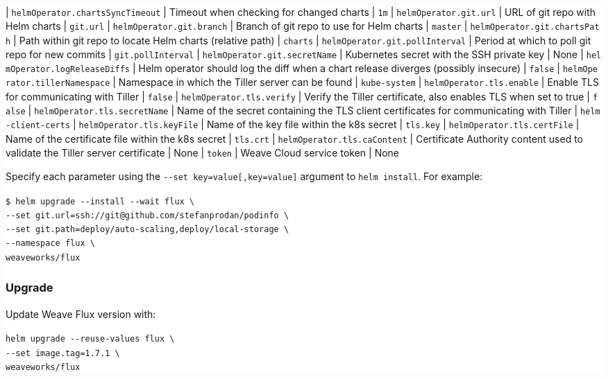 | `helmOperator.chartsSyncTimeout` | Timeout when checking for changed charts | `1m`
| `helmOperator.git.url` | URL of git repo with Helm charts | `git.url`
| `helmOperator.git.branch` | Branch of git repo to use for Helm charts | `master`
| `helmOperator.git.chartsPath` | Path within git repo to locate Helm charts (relative path) | `charts`
| `helmOperator.git.pollInterval` | Period at which to poll git repo for new commits | `git.pollInterval`
| `helmOperator.git.secretName` | Kubernetes secret with the SSH private key | None
| `helmOperator.logReleaseDiffs` | Helm operator should log the diff when a chart release diverges (possibly insecure) | `false`
| `helmOperator.tillerNamespace` | Namespace in which the Tiller server can be found | `kube-system`
| `helmOperator.tls.enable` | Enable TLS for communicating with Tiller | `false`
| `helmOperator.tls.verify` | Verify the Tiller certificate, also enables TLS when set to true | `false`
| `helmOperator.tls.secretName` | Name of the secret containing the TLS client certificates for communicating with Tiller | `helm-client-certs`
| `helmOperator.tls.keyFile` | Name of the key file within the k8s secret | `tls.key`
| `helmOperator.tls.certFile` | Name of the certificate file within the k8s secret | `tls.crt`
| `helmOperator.tls.caContent` | Certificate Authority content used to validate the Tiller server certificate | None
| `token` | Weave Cloud service token | None

Specify each parameter using the `--set key=value[,key=value]` argument to `helm install`. For example:

```console
$ helm upgrade --install --wait flux \
--set git.url=ssh://git@github.com/stefanprodan/podinfo \
--set git.path=deploy/auto-scaling,deploy/local-storage \
--namespace flux \
weaveworks/flux
```

### Upgrade

Update Weave Flux version with:

```console
helm upgrade --reuse-values flux \
--set image.tag=1.7.1 \
weaveworks/flux
```
